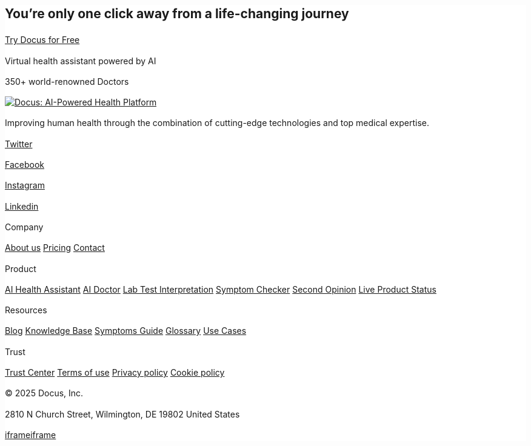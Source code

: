 ## You’re only one click away from a life-changing journey

[Try Docus for Free](https://my.docus.ai/auth/signup)

Virtual health assistant powered by AI

350+ world-renowned Doctors

[![Docus: AI-Powered Health Platform](https://docus.ai/docus-dark-logo.svg)](https://docus.ai/)

Improving human health through the combination of cutting-edge technologies and top medical expertise.

[Twitter](https://twitter.com/docus_ai)

[Facebook](https://www.facebook.com/docusai)

[Instagram](https://www.instagram.com/docus.ai/)

[Linkedin](https://www.linkedin.com/company/docusai/)

Company

[About us](https://docus.ai/about-us) [Pricing](https://docus.ai/pricing) [Contact](https://docus.ai/contact)

Product

[AI Health Assistant](https://docus.ai/ai-health-assistant) [AI Doctor](https://docus.ai/ai-doctor) [Lab Test Interpretation](https://docus.ai/lab-test-interpretation) [Symptom Checker](https://docus.ai/symptom-checker) [Second Opinion](https://docus.ai/second-opinion) [Live Product Status](https://docus.statuspage.io/)

Resources

[Blog](https://docus.ai/blog) [Knowledge Base](https://docus.ai/knowledge-base) [Symptoms Guide](https://docus.ai/symptoms-guide) [Glossary](https://docus.ai/glossary) [Use Cases](https://docus.ai/use-cases)

Trust

[Trust Center](https://trust.docus.ai/) [Terms of use](https://docus.ai/terms-of-use) [Privacy policy](https://docus.ai/privacy-policy) [Cookie policy](https://docus.ai/cookie-policy)

© 2025 Docus, Inc.

2810 N Church Street, Wilmington, DE 19802 United States

[iframe](https://td.doubleclick.net/td/ga/rul?tid=G-C1NR4HEC74&gacid=416934134.1741382271&gtm=45je5362v874030715z8849365654za200zb849365654&dma=0&gcs=G1--&gcd=13l3l3R3l5l1&npa=0&pscdl=noapi&aip=1&fledge=1&frm=0&tag_exp=102067808~102482433~102539968~102587591~102640600~102717422~102788824~102825837&z=689988971)[iframe](https://td.doubleclick.net/td/rul/11076298198?random=1741382270838&cv=11&fst=1741382270838&fmt=3&bg=ffffff&guid=ON&async=1&gtm=45je5362v874030715z8849365654za200zb849365654&gcd=13l3l3R3l5l1&dma=0&tag_exp=102067808~102482433~102539968~102587591~102640600~102717422~102788824~102825837&u_w=1280&u_h=1024&url=https%3A%2F%2Fdocus.ai%2Fknowledge-base%2Ffungal-acne-across-body&hn=www.googleadservices.com&frm=0&tiba=Fungal%20Acne%20Across%20the%20Body%3A%20Symptoms%2C%20Causes%2C%20and%20Solutions&npa=0&pscdl=noapi&auid=393452804.1741382271&uaa=&uab=&uafvl=&uamb=0&uam=&uap=&uapv=&uaw=0&fledge=1&data=event%3Dgtag.config)